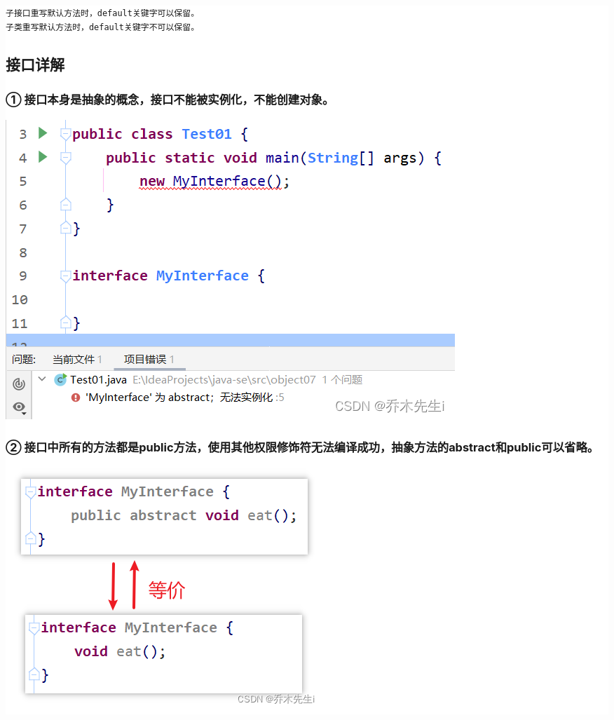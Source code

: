 ```java
子接口重写默认方法时，default关键字可以保留。 
子类重写默认方法时，default关键字不可以保留。
```




## 接口详解

### ① 接口本身是抽象的概念，接口不能被实例化，不能创建对象。

![](assets/Java接口interface/f73044f8f92e425aafcd9f1aafa774ba_MD5.png)

### ② 接口中所有的方法都是public方法，使用其他权限修饰符无法编译成功，抽象方法的abstract和public可以省略。

![](assets/Java接口interface/33c08540a853b47700564dfa58709f27_MD5.png)
